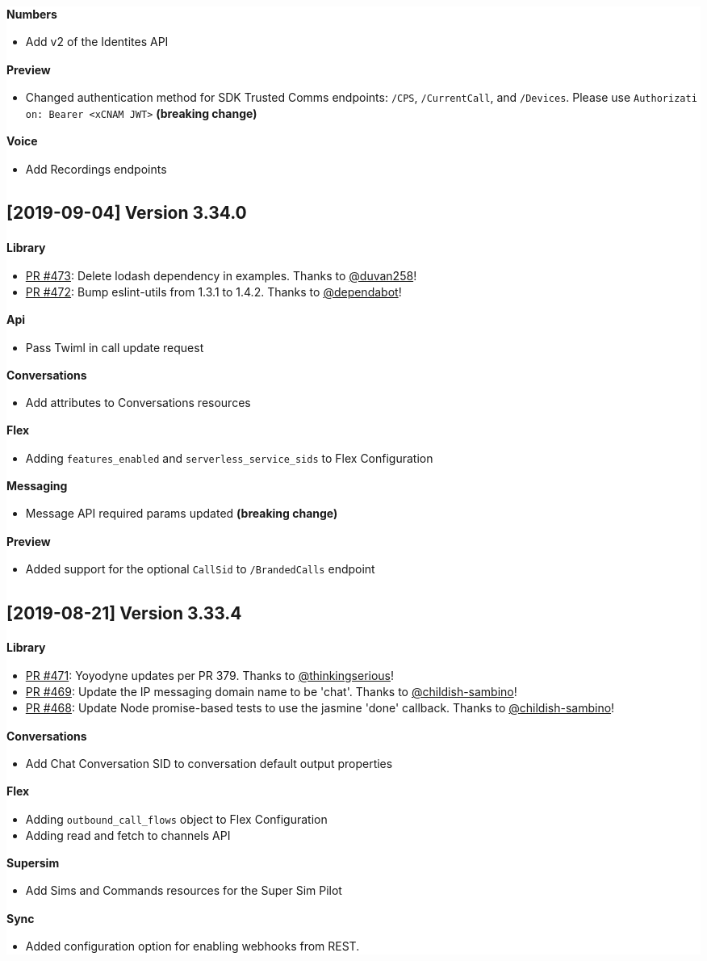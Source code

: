 **Numbers**
- Add v2 of the Identites API

**Preview**
- Changed authentication method for SDK Trusted Comms endpoints: `/CPS`, `/CurrentCall`, and `/Devices`. Please use `Authorization: Bearer <xCNAM JWT>` **(breaking change)**

**Voice**
- Add Recordings endpoints


[2019-09-04] Version 3.34.0
----------------------------
**Library**
- [PR #473](https://github.com/twilio/twilio-node/pull/473): Delete lodash dependency in examples. Thanks to [@duvan258](https://github.com/duvan258)!
- [PR #472](https://github.com/twilio/twilio-node/pull/472): Bump eslint-utils from 1.3.1 to 1.4.2. Thanks to [@dependabot](https://github.com/dependabot)!

**Api**
-  Pass Twiml in call update request

**Conversations**
- Add attributes to Conversations resources

**Flex**
- Adding `features_enabled` and `serverless_service_sids` to Flex Configuration

**Messaging**
- Message API required params updated **(breaking change)**

**Preview**
- Added support for the optional `CallSid` to `/BrandedCalls` endpoint


[2019-08-21] Version 3.33.4
----------------------------
**Library**
- [PR #471](https://github.com/twilio/twilio-node/pull/471): Yoyodyne updates per PR 379. Thanks to [@thinkingserious](https://github.com/thinkingserious)!
- [PR #469](https://github.com/twilio/twilio-node/pull/469): Update the IP messaging domain name to be 'chat'. Thanks to [@childish-sambino](https://github.com/childish-sambino)!
- [PR #468](https://github.com/twilio/twilio-node/pull/468): Update Node promise-based tests to use the jasmine 'done' callback. Thanks to [@childish-sambino](https://github.com/childish-sambino)!

**Conversations**
- Add Chat Conversation SID to conversation default output properties

**Flex**
- Adding `outbound_call_flows` object to Flex Configuration
- Adding read and fetch to channels API

**Supersim**
- Add Sims and Commands resources for the Super Sim Pilot

**Sync**
- Added configuration option for enabling webhooks from REST.
